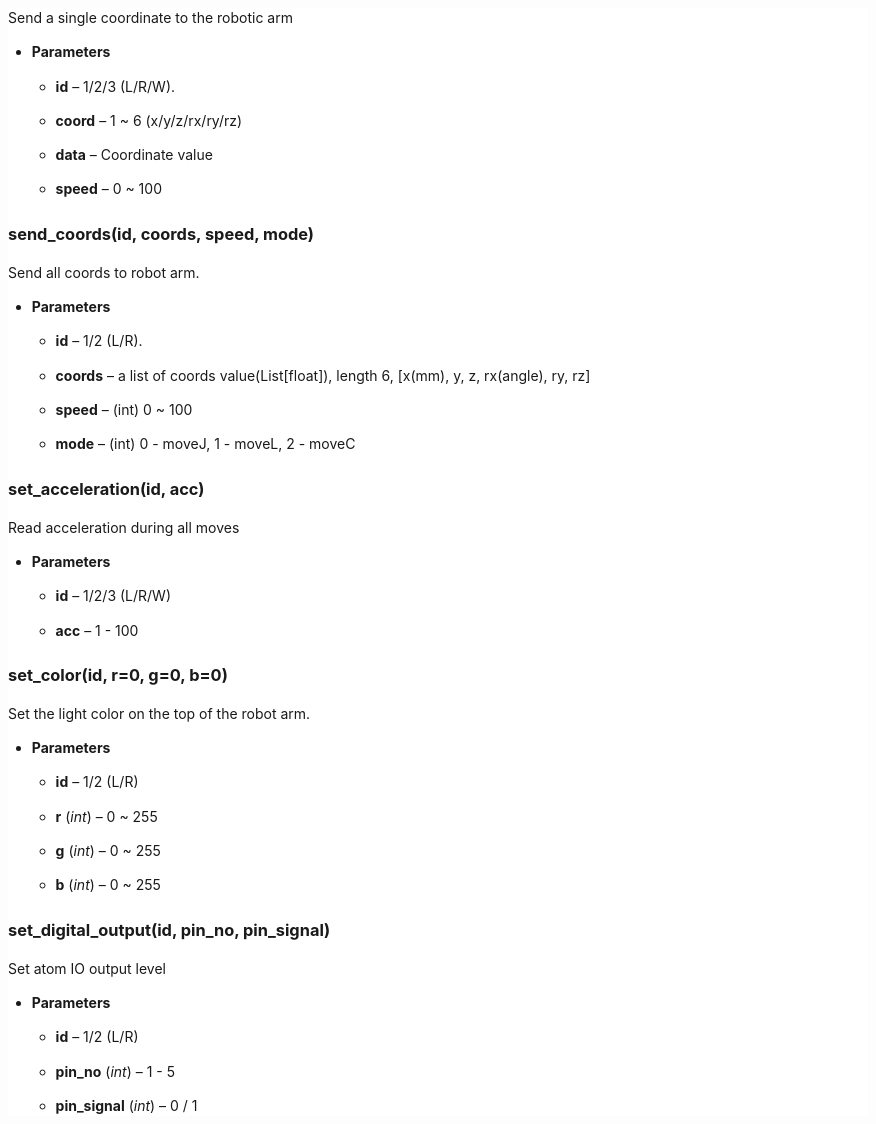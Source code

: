 Send a single coordinate to the robotic arm

* **Parameters**

  * **id** – 1/2/3 (L/R/W).

  * **coord** – 1 ~ 6 (x/y/z/rx/ry/rz)

  * **data** – Coordinate value

  * **speed** – 0 ~ 100

### send_coords(id, coords, speed, mode)

Send all coords to robot arm.

* **Parameters**

  * **id** – 1/2 (L/R).

  * **coords** – a list of coords value(List[float]), length 6, [x(mm), y, z, rx(angle), ry, rz]

  * **speed** – (int) 0 ~ 100

  * **mode** – (int) 0 - moveJ, 1 - moveL, 2 - moveC

### set_acceleration(id, acc)

Read acceleration during all moves

* **Parameters**

  * **id** – 1/2/3 (L/R/W)

  * **acc** – 1 - 100

### set_color(id, r=0, g=0, b=0)

Set the light color on the top of the robot arm.

* **Parameters**

  * **id** – 1/2 (L/R)

  * **r** (_int_) – 0 ~ 255

  * **g** (_int_) – 0 ~ 255

  * **b** (_int_) – 0 ~ 255

### set_digital_output(id, pin_no, pin_signal)

Set atom IO output level

* **Parameters**

  * **id** – 1/2 (L/R)

  * **pin_no** (_int_) – 1 - 5

  * **pin_signal** (_int_) – 0 / 1
